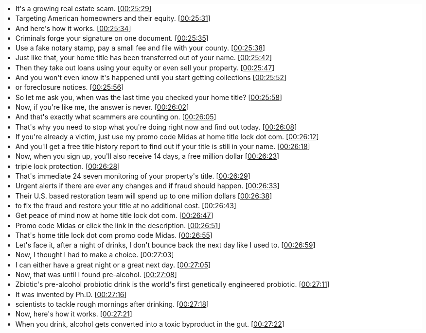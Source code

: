 *  It's a growing real estate scam. [[00:25:29](https://www.youtube.com/watch?v=aCcbT-sC-9Y&t=1529.9s)]
*  Targeting American homeowners and their equity. [[00:25:31](https://www.youtube.com/watch?v=aCcbT-sC-9Y&t=1531.58s)]
*  And here's how it works. [[00:25:34](https://www.youtube.com/watch?v=aCcbT-sC-9Y&t=1534.22s)]
*  Criminals forge your signature on one document. [[00:25:35](https://www.youtube.com/watch?v=aCcbT-sC-9Y&t=1535.58s)]
*  Use a fake notary stamp, pay a small fee and file with your county. [[00:25:38](https://www.youtube.com/watch?v=aCcbT-sC-9Y&t=1538.8999999999999s)]
*  Just like that, your home title has been transferred out of your name. [[00:25:42](https://www.youtube.com/watch?v=aCcbT-sC-9Y&t=1542.6599999999999s)]
*  Then they take out loans using your equity or even sell your property. [[00:25:47](https://www.youtube.com/watch?v=aCcbT-sC-9Y&t=1547.1s)]
*  And you won't even know it's happened until you start getting collections [[00:25:52](https://www.youtube.com/watch?v=aCcbT-sC-9Y&t=1552.02s)]
*  or foreclosure notices. [[00:25:56](https://www.youtube.com/watch?v=aCcbT-sC-9Y&t=1556.1399999999999s)]
*  So let me ask you, when was the last time you checked your home title? [[00:25:58](https://www.youtube.com/watch?v=aCcbT-sC-9Y&t=1558.02s)]
*  Now, if you're like me, the answer is never. [[00:26:02](https://www.youtube.com/watch?v=aCcbT-sC-9Y&t=1562.54s)]
*  And that's exactly what scammers are counting on. [[00:26:05](https://www.youtube.com/watch?v=aCcbT-sC-9Y&t=1565.6200000000001s)]
*  That's why you need to stop what you're doing right now and find out today. [[00:26:08](https://www.youtube.com/watch?v=aCcbT-sC-9Y&t=1568.6200000000001s)]
*  If you're already a victim, just use my promo code Midas at home title lock dot com. [[00:26:12](https://www.youtube.com/watch?v=aCcbT-sC-9Y&t=1572.22s)]
*  And you'll get a free title history report to find out if your title is still in your name. [[00:26:18](https://www.youtube.com/watch?v=aCcbT-sC-9Y&t=1578.38s)]
*  Now, when you sign up, you'll also receive 14 days, a free million dollar [[00:26:23](https://www.youtube.com/watch?v=aCcbT-sC-9Y&t=1583.8999999999999s)]
*  triple lock protection. [[00:26:28](https://www.youtube.com/watch?v=aCcbT-sC-9Y&t=1588.34s)]
*  That's immediate 24 seven monitoring of your property's title. [[00:26:29](https://www.youtube.com/watch?v=aCcbT-sC-9Y&t=1589.98s)]
*  Urgent alerts if there are ever any changes and if fraud should happen. [[00:26:33](https://www.youtube.com/watch?v=aCcbT-sC-9Y&t=1593.9399999999998s)]
*  Their U.S. based restoration team will spend up to one million dollars [[00:26:38](https://www.youtube.com/watch?v=aCcbT-sC-9Y&t=1598.74s)]
*  to fix the fraud and restore your title at no additional cost. [[00:26:43](https://www.youtube.com/watch?v=aCcbT-sC-9Y&t=1603.5s)]
*  Get peace of mind now at home title lock dot com. [[00:26:47](https://www.youtube.com/watch?v=aCcbT-sC-9Y&t=1607.8999999999999s)]
*  Promo code Midas or click the link in the description. [[00:26:51](https://www.youtube.com/watch?v=aCcbT-sC-9Y&t=1611.8200000000002s)]
*  That's home title lock dot com promo code Midas. [[00:26:55](https://www.youtube.com/watch?v=aCcbT-sC-9Y&t=1615.3400000000001s)]
*  Let's face it, after a night of drinks, I don't bounce back the next day like I used to. [[00:26:59](https://www.youtube.com/watch?v=aCcbT-sC-9Y&t=1619.5400000000002s)]
*  Now, I thought I had to make a choice. [[00:27:03](https://www.youtube.com/watch?v=aCcbT-sC-9Y&t=1623.78s)]
*  I can either have a great night or a great next day. [[00:27:05](https://www.youtube.com/watch?v=aCcbT-sC-9Y&t=1625.42s)]
*  Now, that was until I found pre-alcohol. [[00:27:08](https://www.youtube.com/watch?v=aCcbT-sC-9Y&t=1628.46s)]
*  Zbiotic's pre-alcohol probiotic drink is the world's first genetically engineered probiotic. [[00:27:11](https://www.youtube.com/watch?v=aCcbT-sC-9Y&t=1631.3400000000001s)]
*  It was invented by Ph.D. [[00:27:16](https://www.youtube.com/watch?v=aCcbT-sC-9Y&t=1636.94s)]
*  scientists to tackle rough mornings after drinking. [[00:27:18](https://www.youtube.com/watch?v=aCcbT-sC-9Y&t=1638.38s)]
*  Now, here's how it works. [[00:27:21](https://www.youtube.com/watch?v=aCcbT-sC-9Y&t=1641.1399999999999s)]
*  When you drink, alcohol gets converted into a toxic byproduct in the gut. [[00:27:22](https://www.youtube.com/watch?v=aCcbT-sC-9Y&t=1642.1399999999999s)]